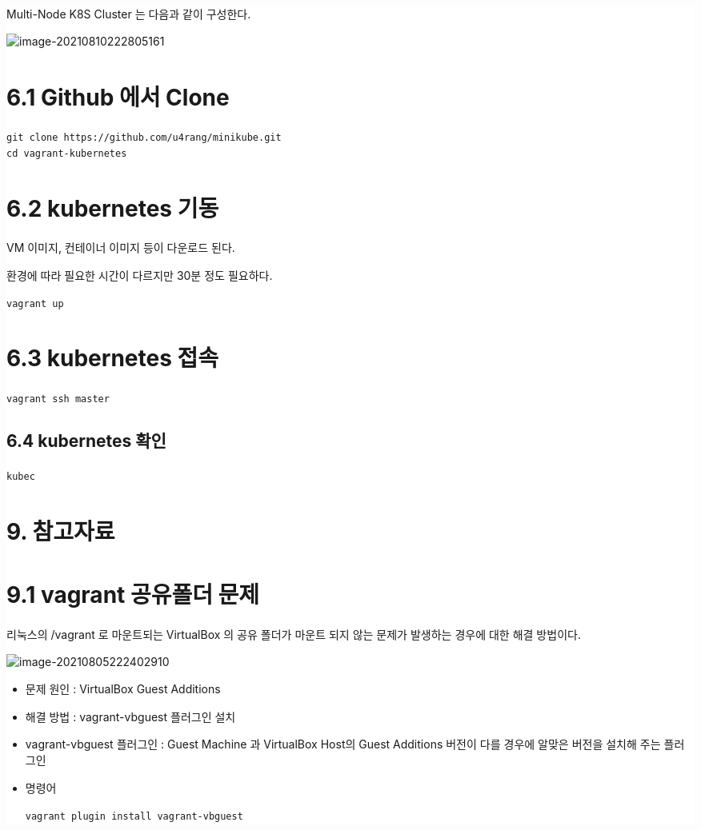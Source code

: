 Multi-Node K8S Cluster 는 다음과 같이 구성한다.

![image-20210810222805161](https://raw.githubusercontent.com/u4rang/save-image-repo/main/img/image-20210810222805161.png)

# 6.1 Github 에서 Clone

````shell
git clone https://github.com/u4rang/minikube.git
cd vagrant-kubernetes
````

# 6.2 kubernetes 기동

VM 이미지, 컨테이너 이미지 등이 다운로드 된다.

환경에 따라 필요한 시간이 다르지만 30분 정도 필요하다.

`vagrant up`

# 6.3 kubernetes 접속

`vagrant ssh master`



## 6.4 kubernetes 확인

```shell
kubec
```





# 9. 참고자료

# 9.1 vagrant 공유폴더 문제

리눅스의 /vagrant 로 마운트되는 VirtualBox 의 공유 폴더가 마운트 되지 않는 문제가 발생하는 경우에 대한 해결 방법이다.

![image-20210805222402910](C:\Users\u4ran\OneDrive\DEV\K8S\Docs\image-20210805222402910.png)

- 문제 원인 : VirtualBox Guest Additions 

- 해결 방법 : vagrant-vbguest 플러그인 설치

- vagrant-vbguest 플러그인 : Guest Machine 과 VirtualBox Host의 Guest Additions 버전이 다를 경우에 알맞은 버전을 설치해 주는 플러그인

- 명령어

  `vagrant plugin install vagrant-vbguest`
